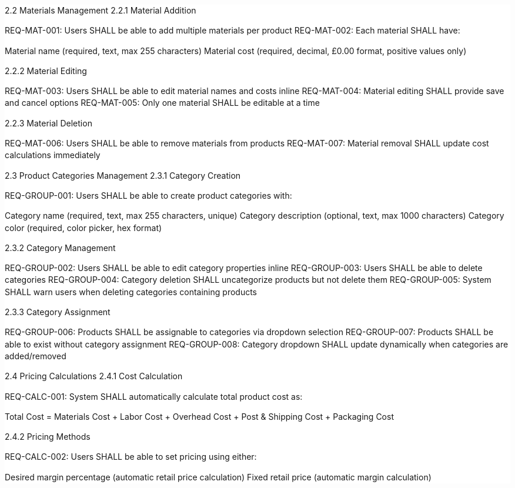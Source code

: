 

2.2 Materials Management
2.2.1 Material Addition

REQ-MAT-001: Users SHALL be able to add multiple materials per product
REQ-MAT-002: Each material SHALL have:

Material name (required, text, max 255 characters)
Material cost (required, decimal, £0.00 format, positive values only)



2.2.2 Material Editing

REQ-MAT-003: Users SHALL be able to edit material names and costs inline
REQ-MAT-004: Material editing SHALL provide save and cancel options
REQ-MAT-005: Only one material SHALL be editable at a time

2.2.3 Material Deletion

REQ-MAT-006: Users SHALL be able to remove materials from products
REQ-MAT-007: Material removal SHALL update cost calculations immediately

2.3 Product Categories Management
2.3.1 Category Creation

REQ-GROUP-001: Users SHALL be able to create product categories with:

Category name (required, text, max 255 characters, unique)
Category description (optional, text, max 1000 characters)
Category color (required, color picker, hex format)



2.3.2 Category Management

REQ-GROUP-002: Users SHALL be able to edit category properties inline
REQ-GROUP-003: Users SHALL be able to delete categories
REQ-GROUP-004: Category deletion SHALL uncategorize products but not delete them
REQ-GROUP-005: System SHALL warn users when deleting categories containing products

2.3.3 Category Assignment

REQ-GROUP-006: Products SHALL be assignable to categories via dropdown selection
REQ-GROUP-007: Products SHALL be able to exist without category assignment
REQ-GROUP-008: Category dropdown SHALL update dynamically when categories are added/removed

2.4 Pricing Calculations
2.4.1 Cost Calculation

REQ-CALC-001: System SHALL automatically calculate total product cost as:

Total Cost = Materials Cost + Labor Cost + Overhead Cost + Post & Shipping Cost + Packaging Cost



2.4.2 Pricing Methods

REQ-CALC-002: Users SHALL be able to set pricing using either:

Desired margin percentage (automatic retail price calculation)
Fixed retail price (automatic margin calculation)
